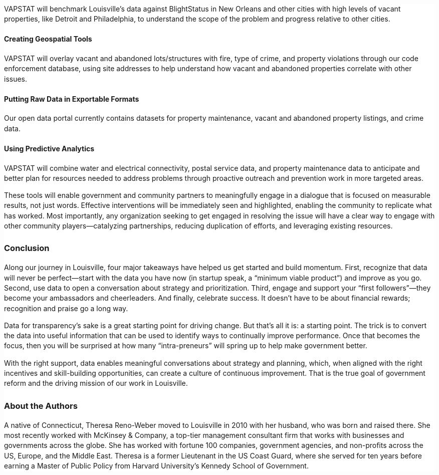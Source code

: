 VAPSTAT will benchmark Louisville’s data against BlightStatus in New Orleans and other cities with high levels of vacant properties, like Detroit and Philadelphia, to understand the scope of the problem and progress relative to other cities.

#### Creating Geospatial Tools

VAPSTAT will overlay vacant and abandoned lots/structures with fire, type of crime, and property violations through our code enforcement database, using site addresses to help understand how vacant and abandoned properties correlate with other issues.

#### Putting Raw Data in Exportable Formats

Our open data portal currently contains datasets for property maintenance, vacant and abandoned property listings, and crime data.

#### Using Predictive Analytics

VAPSTAT will combine water and electrical connectivity, postal service data, and property maintenance data to anticipate and better plan for resources needed to address problems through proactive outreach and prevention work in more targeted areas.

These tools will enable government and community partners to meaningfully engage in a dialogue that is focused on measurable results, not just words. Effective interventions will be immediately seen and highlighted, enabling the community to replicate what has worked. Most importantly, any organization seeking to get engaged in resolving the issue will have a clear way to engage with other community players—catalyzing partnerships, reducing duplication of efforts, and leveraging existing resources.

### Conclusion

Along our journey in Louisville, four major takeaways have helped us get started and build momentum. First, recognize that data will never be perfect—start with the data you have now (in startup speak, a “minimum viable product”) and improve as you go. Second, use data to open a conversation about strategy and prioritization. Third, engage and support your “first followers”—they become your ambassadors and cheerleaders. And finally, celebrate success. It doesn’t have to be about financial rewards; recognition and praise go a long way.

Data for transparency’s sake is a great starting point for driving change. But that’s all it is: a starting point. The trick is to convert the data into useful information that can be used to identify ways to continually improve performance. Once that becomes the focus, then you will be surprised at how many “intra-preneurs” will spring up to help make government better.

With the right support, data enables meaningful conversations about strategy and planning, which, when aligned with the right incentives and skill-building opportunities, can create a culture of continuous improvement. That is the true goal of government reform and the driving mission of our work in Louisville.

### About the Authors

A native of Connecticut, Theresa Reno-Weber moved to Louisville in 2010 with her husband, who was born and raised there. She most recently worked with McKinsey & Company, a top-tier management consultant firm that works with businesses and governments across the globe. She has worked with fortune 100 companies, government agencies, and non-profits across the US, Europe, and the Middle East. Theresa is a former Lieutenant in the US Coast Guard, where she served for ten years before earning a Master of Public Policy from Harvard University’s Kennedy School of Government.
